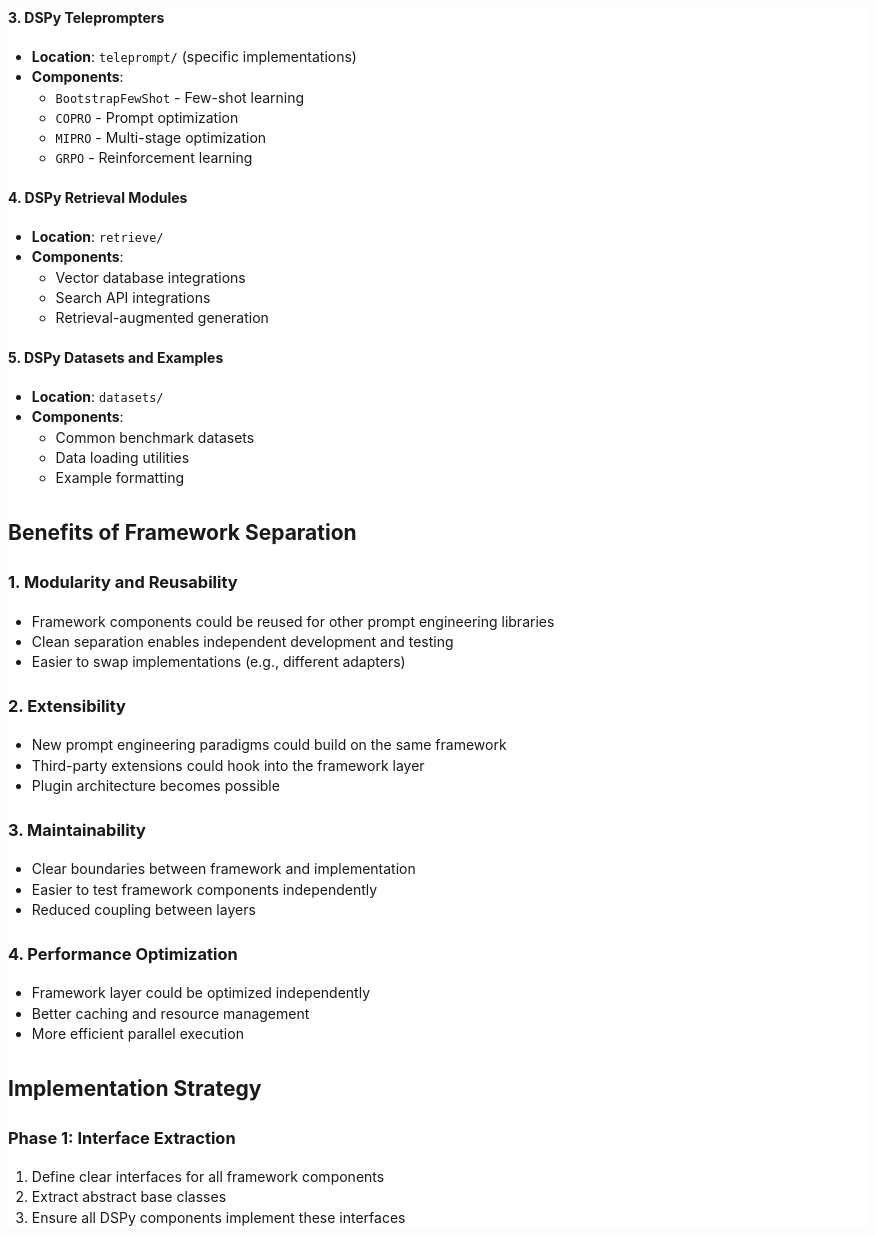 #### 3. **DSPy Teleprompters**
- **Location**: `teleprompt/` (specific implementations)
- **Components**:
  - `BootstrapFewShot` - Few-shot learning
  - `COPRO` - Prompt optimization
  - `MIPRO` - Multi-stage optimization
  - `GRPO` - Reinforcement learning

#### 4. **DSPy Retrieval Modules**
- **Location**: `retrieve/`
- **Components**:
  - Vector database integrations
  - Search API integrations
  - Retrieval-augmented generation

#### 5. **DSPy Datasets and Examples**
- **Location**: `datasets/`
- **Components**:
  - Common benchmark datasets
  - Data loading utilities
  - Example formatting

## Benefits of Framework Separation

### 1. **Modularity and Reusability**
- Framework components could be reused for other prompt engineering libraries
- Clean separation enables independent development and testing
- Easier to swap implementations (e.g., different adapters)

### 2. **Extensibility**
- New prompt engineering paradigms could build on the same framework
- Third-party extensions could hook into the framework layer
- Plugin architecture becomes possible

### 3. **Maintainability**
- Clear boundaries between framework and implementation
- Easier to test framework components independently
- Reduced coupling between layers

### 4. **Performance Optimization**
- Framework layer could be optimized independently
- Better caching and resource management
- More efficient parallel execution

## Implementation Strategy

### Phase 1: Interface Extraction
1. Define clear interfaces for all framework components
2. Extract abstract base classes
3. Ensure all DSPy components implement these interfaces

